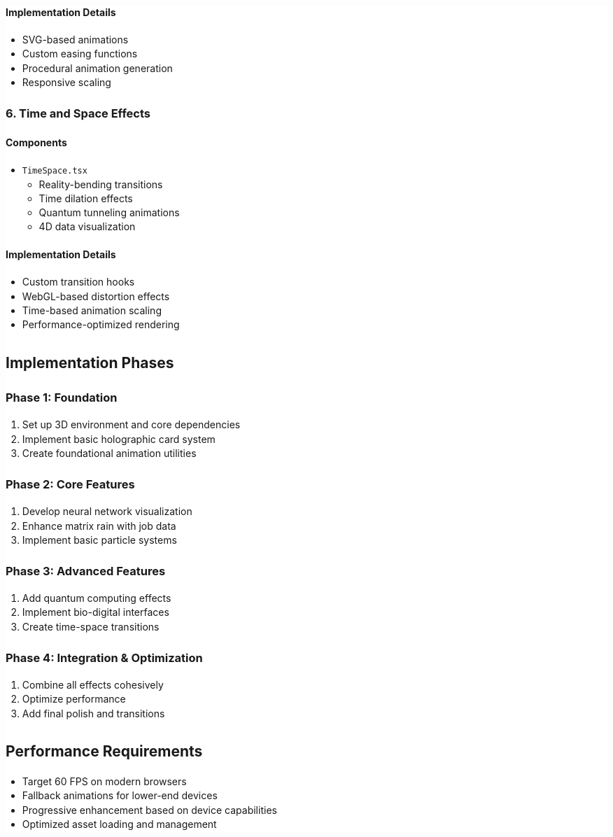 #### Implementation Details
- SVG-based animations
- Custom easing functions
- Procedural animation generation
- Responsive scaling

### 6. Time and Space Effects
#### Components
- `TimeSpace.tsx`
  - Reality-bending transitions
  - Time dilation effects
  - Quantum tunneling animations
  - 4D data visualization

#### Implementation Details
- Custom transition hooks
- WebGL-based distortion effects
- Time-based animation scaling
- Performance-optimized rendering

## Implementation Phases

### Phase 1: Foundation
1. Set up 3D environment and core dependencies
2. Implement basic holographic card system
3. Create foundational animation utilities

### Phase 2: Core Features
1. Develop neural network visualization
2. Enhance matrix rain with job data
3. Implement basic particle systems

### Phase 3: Advanced Features
1. Add quantum computing effects
2. Implement bio-digital interfaces
3. Create time-space transitions

### Phase 4: Integration & Optimization
1. Combine all effects cohesively
2. Optimize performance
3. Add final polish and transitions

## Performance Requirements
- Target 60 FPS on modern browsers
- Fallback animations for lower-end devices
- Progressive enhancement based on device capabilities
- Optimized asset loading and management
